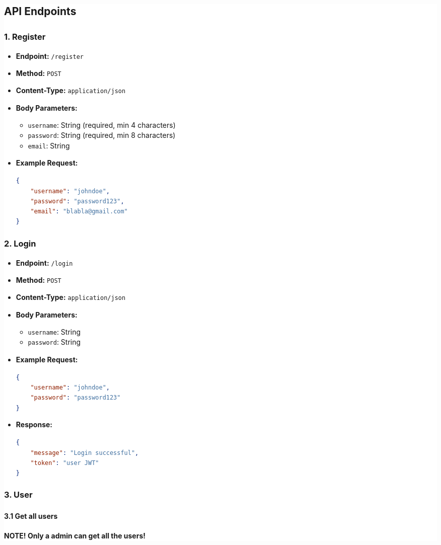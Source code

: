 ## API Endpoints <a name="endpoints"></a>

### 1. Register <a name="register"></a>

-   **Endpoint:** `/register`
-   **Method:** `POST`
-   **Content-Type:** `application/json`
-   **Body Parameters:**

    -   `username`: String (required, min 4 characters)
    -   `password`: String (required, min 8 characters)
    -   `email`: String

-   **Example Request:**
    ```json
    {
        "username": "johndoe",
        "password": "password123",
        "email": "blabla@gmail.com"
    }
    ```

### 2. Login <a name="login"></a>

-   **Endpoint:** `/login`
-   **Method:** `POST`
-   **Content-Type:** `application/json`
-   **Body Parameters:**

    -   `username`: String
    -   `password`: String

-   **Example Request:**
    ```json
    {
        "username": "johndoe",
        "password": "password123"
    }
    ```
-   **Response:**
    ```json
    {
        "message": "Login successful",
        "token": "user JWT"
    }
    ```

### 3. User <a name="user"></a>

#### 3.1 Get all users

**NOTE! Only a admin can get all the users!**
